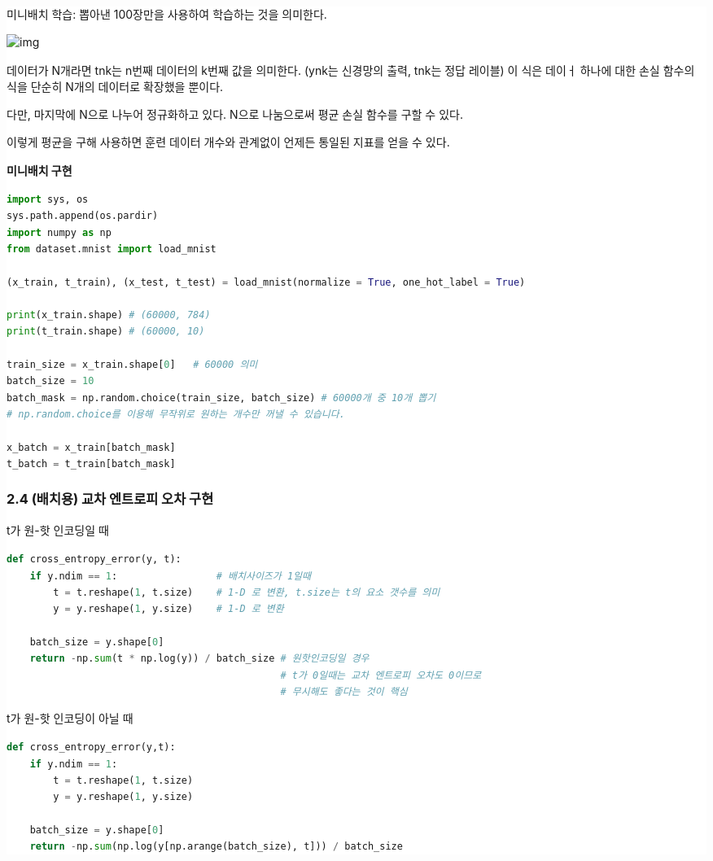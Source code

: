 미니배치 학습: 뽑아낸 100장만을 사용하여 학습하는 것을 의미한다.

![img](https://blog.kakaocdn.net/dn/oZpJM/btqIpwXnlmZ/RXu151kOTZOrckMtk6Kfe0/img.png)

데이터가 N개라면 tnk는 n번째 데이터의 k번째 값을 의미한다. (ynk는 신경망의 출력, tnk는 정답 레이블) 이 식은 데이ㅓ 하나에 대한 손실 함수의 식을 단순히 N개의 데이터로 확장했을 뿐이다.

다만, 마지막에 N으로 나누어 정규화하고 있다. N으로 나눔으로써 평균 손실 함수를 구할 수 있다.

이렇게 평균을 구해 사용하면 훈련 데이터 개수와 관계없이 언제든 통일된 지표를 얻을 수 있다.



**미니배치 구현**

```python
import sys, os
sys.path.append(os.pardir)
import numpy as np
from dataset.mnist import load_mnist

(x_train, t_train), (x_test, t_test) = load_mnist(normalize = True, one_hot_label = True)

print(x_train.shape) # (60000, 784)
print(t_train.shape) # (60000, 10)

train_size = x_train.shape[0]   # 60000 의미
batch_size = 10
batch_mask = np.random.choice(train_size, batch_size) # 60000개 중 10개 뽑기
# np.random.choice를 이용해 무작위로 원하는 개수만 꺼낼 수 있습니다.

x_batch = x_train[batch_mask]
t_batch = t_train[batch_mask]
```



### 2.4 (배치용) 교차 엔트로피 오차 구현

t가 원-핫 인코딩일 때

```python
def cross_entropy_error(y, t):
    if y.ndim == 1:					# 배치사이즈가 1일때
        t = t.reshape(1, t.size)    # 1-D 로 변환, t.size는 t의 요소 갯수를 의미
        y = y.reshape(1, y.size)    # 1-D 로 변환
       
    batch_size = y.shape[0]
    return -np.sum(t * np.log(y)) / batch_size # 원핫인코딩일 경우
                                               # t가 0일때는 교차 엔트로피 오차도 0이므로 
                                               # 무시해도 좋다는 것이 핵심
```

t가 원-핫 인코딩이 아닐 때

```python
def cross_entropy_error(y,t):
    if y.ndim == 1:
        t = t.reshape(1, t.size)
        y = y.reshape(1, y.size)
        
    batch_size = y.shape[0]
    return -np.sum(np.log(y[np.arange(batch_size), t])) / batch_size
```
